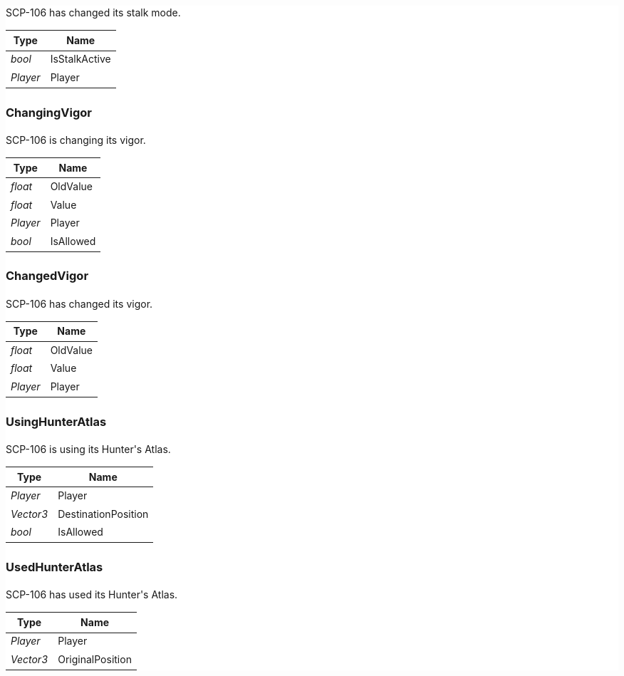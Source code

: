 SCP-106 has changed its stalk mode.

| **Type** | **Name**      |
|----------|---------------|
| *bool*   | IsStalkActive |
| *Player* | Player        |

### **ChangingVigor**

SCP-106 is changing its vigor.

| **Type** | **Name**  |
|----------|-----------|
| *float*  | OldValue  |
| *float*  | Value     |
| *Player* | Player    |
| *bool*   | IsAllowed |

### **ChangedVigor**

SCP-106 has changed its vigor.

| **Type** | **Name** |
|----------|----------|
| *float*  | OldValue |
| *float*  | Value    |
| *Player* | Player   |

### **UsingHunterAtlas**

SCP-106 is using its Hunter\'s Atlas.

| **Type**  | **Name**            |
|-----------|---------------------|
| *Player*  | Player              |
| *Vector3* | DestinationPosition |
| *bool*    | IsAllowed           |

### **UsedHunterAtlas**

SCP-106 has used its Hunter\'s Atlas.

| **Type**  | **Name**         |
|-----------|------------------|
| *Player*  | Player           |
| *Vector3* | OriginalPosition |
